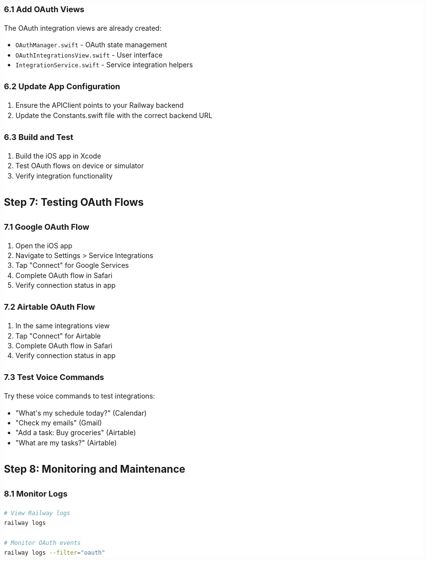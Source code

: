 ### 6.1 Add OAuth Views
The OAuth integration views are already created:
- `OAuthManager.swift` - OAuth state management
- `OAuthIntegrationsView.swift` - User interface
- `IntegrationService.swift` - Service integration helpers

### 6.2 Update App Configuration
1. Ensure the APIClient points to your Railway backend
2. Update the Constants.swift file with the correct backend URL

### 6.3 Build and Test
1. Build the iOS app in Xcode
2. Test OAuth flows on device or simulator
3. Verify integration functionality

## Step 7: Testing OAuth Flows

### 7.1 Google OAuth Flow
1. Open the iOS app
2. Navigate to Settings > Service Integrations
3. Tap "Connect" for Google Services
4. Complete OAuth flow in Safari
5. Verify connection status in app

### 7.2 Airtable OAuth Flow
1. In the same integrations view
2. Tap "Connect" for Airtable
3. Complete OAuth flow in Safari
4. Verify connection status in app

### 7.3 Test Voice Commands
Try these voice commands to test integrations:
- "What's my schedule today?" (Calendar)
- "Check my emails" (Gmail)
- "Add a task: Buy groceries" (Airtable)
- "What are my tasks?" (Airtable)

## Step 8: Monitoring and Maintenance

### 8.1 Monitor Logs
```bash
# View Railway logs
railway logs

# Monitor OAuth events
railway logs --filter="oauth"
```
